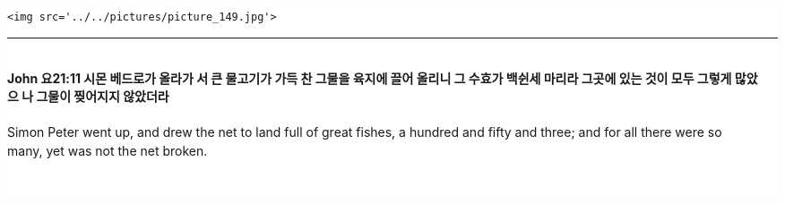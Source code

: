     <img src='../../pictures/picture_149.jpg'>
  </div>
</div>

---

<div class="columns">
  <div class="scriptures">
    <br>
    <div class="scripture">
      <b>John 요21:11 시몬 베드로가 올라가 서 큰 물고기가 가득 찬 그물을 육지에 끌어 올리니 그 수효가 백쉰세 마리라 그곳에 있는 것이 모두 그렇게 많았으 나 그물이 찢어지지 않았더라 
      </b>
    </div>
    <br>
    <div class="scripture">Simon Peter went up, and drew the net to land full of great fishes, a hundred and fifty and three; and for all there were so many, yet was not the net broken. 
    </div>
    <br>
    <div class="scripture">
      <b>
      </b>
    </div>
    <br>
    <div class="scripture">
    </div>         
  </div>
  <div class="image-container">